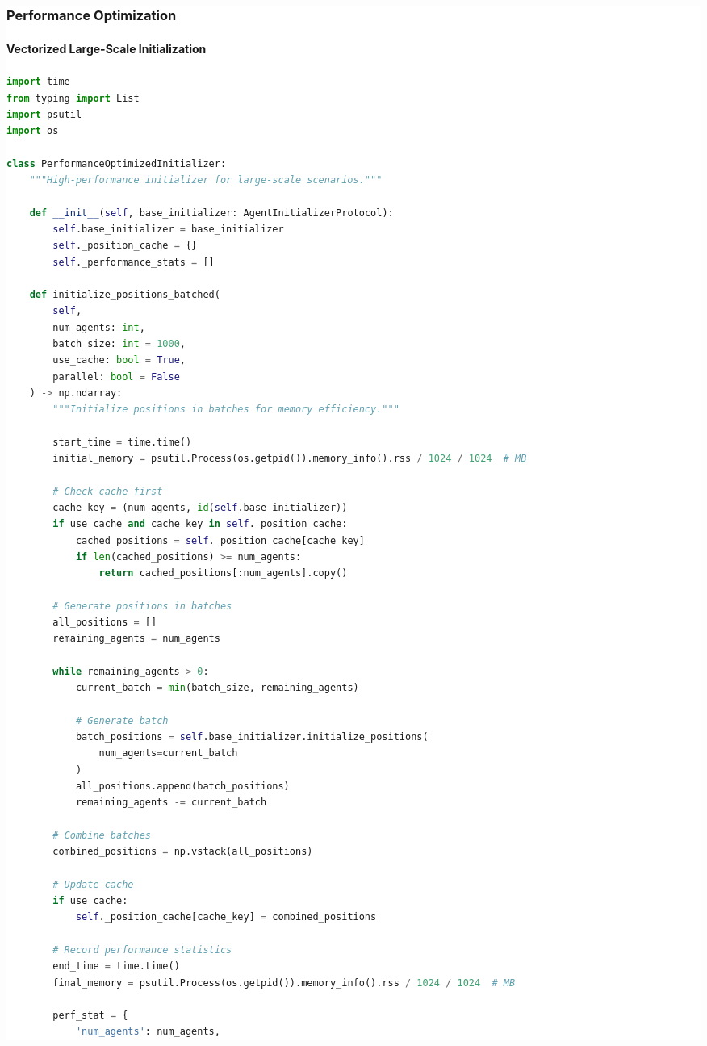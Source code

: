 ### Performance Optimization

#### Vectorized Large-Scale Initialization

```python
import time
from typing import List
import psutil
import os

class PerformanceOptimizedInitializer:
    """High-performance initializer for large-scale scenarios."""
    
    def __init__(self, base_initializer: AgentInitializerProtocol):
        self.base_initializer = base_initializer
        self._position_cache = {}
        self._performance_stats = []
    
    def initialize_positions_batched(
        self, 
        num_agents: int,
        batch_size: int = 1000,
        use_cache: bool = True,
        parallel: bool = False
    ) -> np.ndarray:
        """Initialize positions in batches for memory efficiency."""
        
        start_time = time.time()
        initial_memory = psutil.Process(os.getpid()).memory_info().rss / 1024 / 1024  # MB
        
        # Check cache first
        cache_key = (num_agents, id(self.base_initializer))
        if use_cache and cache_key in self._position_cache:
            cached_positions = self._position_cache[cache_key]
            if len(cached_positions) >= num_agents:
                return cached_positions[:num_agents].copy()
        
        # Generate positions in batches
        all_positions = []
        remaining_agents = num_agents
        
        while remaining_agents > 0:
            current_batch = min(batch_size, remaining_agents)
            
            # Generate batch
            batch_positions = self.base_initializer.initialize_positions(
                num_agents=current_batch
            )
            all_positions.append(batch_positions)
            remaining_agents -= current_batch
        
        # Combine batches
        combined_positions = np.vstack(all_positions)
        
        # Update cache
        if use_cache:
            self._position_cache[cache_key] = combined_positions
        
        # Record performance statistics
        end_time = time.time()
        final_memory = psutil.Process(os.getpid()).memory_info().rss / 1024 / 1024  # MB
        
        perf_stat = {
            'num_agents': num_agents,
```